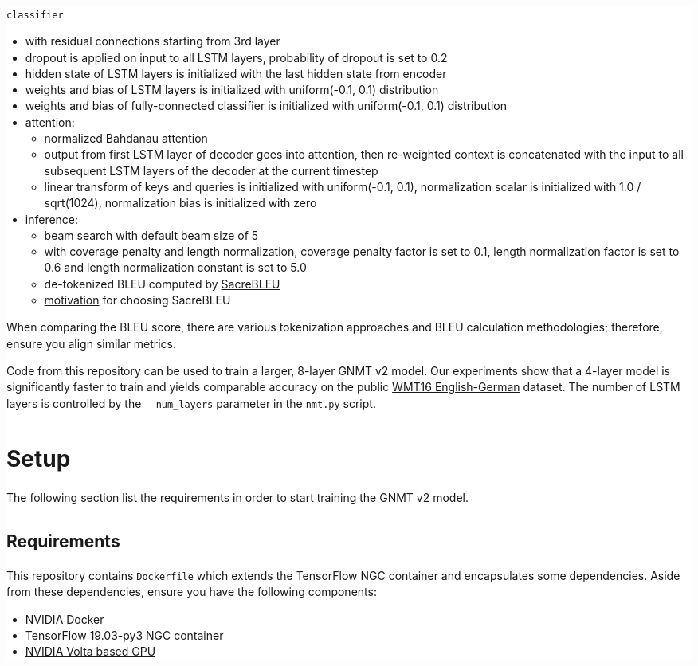    classifier
  * with residual connections starting from 3rd layer
  * dropout is applied on input to all LSTM layers, probability of dropout is
    set to 0.2
  * hidden state of LSTM layers is initialized with the last hidden state from
    encoder
  * weights and bias of LSTM layers is initialized with uniform(-0.1, 0.1)
    distribution
  * weights and bias of fully-connected classifier is initialized with
    uniform(-0.1, 0.1) distribution
* attention:
  * normalized Bahdanau attention
  * output from first LSTM layer of decoder goes into attention,
  then re-weighted context is concatenated with the input to all subsequent
  LSTM layers of the decoder at the current timestep
  * linear transform of keys and queries is initialized with uniform(-0.1, 0.1),
  normalization scalar is initialized with 1.0 / sqrt(1024),
    normalization bias is initialized with zero
* inference:
  * beam search with default beam size of 5
  * with coverage penalty and length normalization, coverage penalty factor is
    set to 0.1, length normalization factor is set to 0.6 and length
    normalization constant is set to 5.0
  * de-tokenized BLEU computed by [SacreBLEU](https://github.com/awslabs/sockeye/tree/master/sockeye_contrib/sacrebleu)
  * [motivation](https://github.com/awslabs/sockeye/tree/master/sockeye_contrib/sacrebleu#motivation) for choosing SacreBLEU

When comparing the BLEU score, there are various tokenization approaches and
BLEU calculation methodologies; therefore, ensure you align similar metrics.

Code from this repository can be used to train a larger, 8-layer GNMT v2 model.
Our experiments show that a 4-layer model is significantly faster to train and
yields comparable accuracy on the public
[WMT16 English-German](http://www.statmt.org/wmt16/translation-task.html)
dataset. The number of LSTM layers is controlled by the `--num_layers` parameter
in the `nmt.py` script.

# Setup

The following section list the requirements in order to start training the GNMT
v2 model.

## Requirements

This repository contains `Dockerfile` which extends the TensorFlow NGC container
and encapsulates some dependencies.  Aside from these dependencies, ensure you
have the following components:

* [NVIDIA Docker](https://github.com/NVIDIA/nvidia-docker)
* [TensorFlow 19.03-py3 NGC container](https://ngc.nvidia.com/catalog/containers/nvidia:tensorflow)
* [NVIDIA Volta based GPU](https://www.nvidia.com/en-us/data-center/volta-gpu-architecture/)
